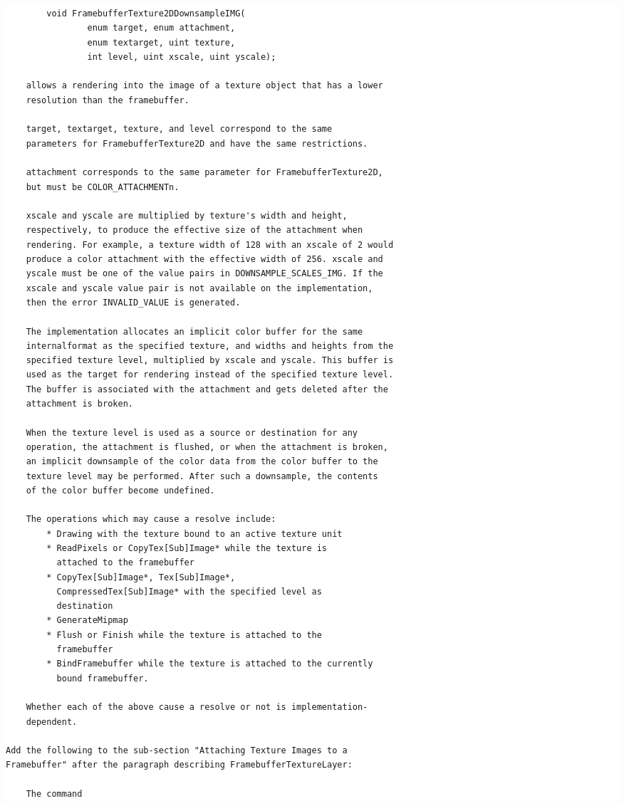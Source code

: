             void FramebufferTexture2DDownsampleIMG(
                    enum target, enum attachment,
                    enum textarget, uint texture,
                    int level, uint xscale, uint yscale);

        allows a rendering into the image of a texture object that has a lower
        resolution than the framebuffer.

        target, textarget, texture, and level correspond to the same
        parameters for FramebufferTexture2D and have the same restrictions.

        attachment corresponds to the same parameter for FramebufferTexture2D,
        but must be COLOR_ATTACHMENTn.

        xscale and yscale are multiplied by texture's width and height,
        respectively, to produce the effective size of the attachment when
        rendering. For example, a texture width of 128 with an xscale of 2 would
        produce a color attachment with the effective width of 256. xscale and
        yscale must be one of the value pairs in DOWNSAMPLE_SCALES_IMG. If the
        xscale and yscale value pair is not available on the implementation,
        then the error INVALID_VALUE is generated.

        The implementation allocates an implicit color buffer for the same
        internalformat as the specified texture, and widths and heights from the
        specified texture level, multiplied by xscale and yscale. This buffer is
        used as the target for rendering instead of the specified texture level.
        The buffer is associated with the attachment and gets deleted after the
        attachment is broken.

        When the texture level is used as a source or destination for any
        operation, the attachment is flushed, or when the attachment is broken,
        an implicit downsample of the color data from the color buffer to the
        texture level may be performed. After such a downsample, the contents
        of the color buffer become undefined.

        The operations which may cause a resolve include:
            * Drawing with the texture bound to an active texture unit
            * ReadPixels or CopyTex[Sub]Image* while the texture is
              attached to the framebuffer
            * CopyTex[Sub]Image*, Tex[Sub]Image*,
              CompressedTex[Sub]Image* with the specified level as
              destination
            * GenerateMipmap
            * Flush or Finish while the texture is attached to the
              framebuffer
            * BindFramebuffer while the texture is attached to the currently
              bound framebuffer.

        Whether each of the above cause a resolve or not is implementation-
        dependent.

    Add the following to the sub-section "Attaching Texture Images to a
    Framebuffer" after the paragraph describing FramebufferTextureLayer:

        The command
